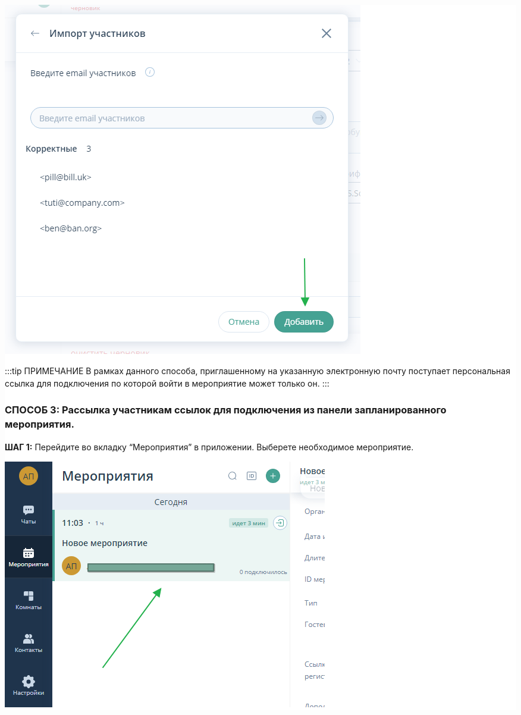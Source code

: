 ![image.png](img/k1Uimage.png)

:::tip ПРИМЕЧАНИЕ
В рамках данного способа, приглашенному на указанную электронную почту поступает персональная ссылка для подключения по которой войти в мероприятие может только он.
:::

### СПОСОБ 3: Рассылка участникам ссылок для подключения из панели запланированного мероприятия.

**ШАГ 1:** Перейдите во вкладку “Мероприятия” в приложении. Выберете необходимое мероприятие.

![image.png](img/Riyimage.png)
